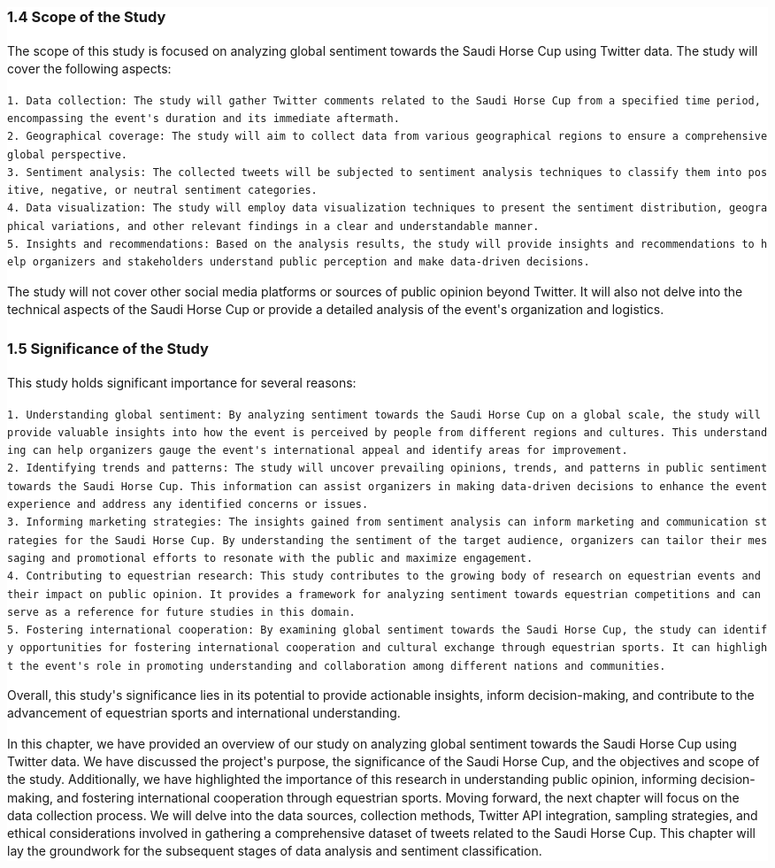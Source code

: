 ### 1.4 Scope of the Study
The scope of this study is focused on analyzing global sentiment towards the Saudi Horse Cup using Twitter data. The study will cover the following aspects:

    1. Data collection: The study will gather Twitter comments related to the Saudi Horse Cup from a specified time period, encompassing the event's duration and its immediate aftermath.
    2. Geographical coverage: The study will aim to collect data from various geographical regions to ensure a comprehensive global perspective.
    3. Sentiment analysis: The collected tweets will be subjected to sentiment analysis techniques to classify them into positive, negative, or neutral sentiment categories.
    4. Data visualization: The study will employ data visualization techniques to present the sentiment distribution, geographical variations, and other relevant findings in a clear and understandable manner.
    5. Insights and recommendations: Based on the analysis results, the study will provide insights and recommendations to help organizers and stakeholders understand public perception and make data-driven decisions.
The study will not cover other social media platforms or sources of public opinion beyond Twitter. It will also not delve into the technical aspects of the Saudi Horse Cup or provide a detailed analysis of the event's organization and logistics.

### 1.5 Significance of the Study
This study holds significant importance for several reasons:

    1. Understanding global sentiment: By analyzing sentiment towards the Saudi Horse Cup on a global scale, the study will provide valuable insights into how the event is perceived by people from different regions and cultures. This understanding can help organizers gauge the event's international appeal and identify areas for improvement.
    2. Identifying trends and patterns: The study will uncover prevailing opinions, trends, and patterns in public sentiment towards the Saudi Horse Cup. This information can assist organizers in making data-driven decisions to enhance the event experience and address any identified concerns or issues.
    3. Informing marketing strategies: The insights gained from sentiment analysis can inform marketing and communication strategies for the Saudi Horse Cup. By understanding the sentiment of the target audience, organizers can tailor their messaging and promotional efforts to resonate with the public and maximize engagement.
    4. Contributing to equestrian research: This study contributes to the growing body of research on equestrian events and their impact on public opinion. It provides a framework for analyzing sentiment towards equestrian competitions and can serve as a reference for future studies in this domain.
    5. Fostering international cooperation: By examining global sentiment towards the Saudi Horse Cup, the study can identify opportunities for fostering international cooperation and cultural exchange through equestrian sports. It can highlight the event's role in promoting understanding and collaboration among different nations and communities.
Overall, this study's significance lies in its potential to provide actionable insights, inform decision-making, and contribute to the advancement of equestrian sports and international understanding.


In this  chapter, we have provided an overview of our study on analyzing global sentiment towards the Saudi Horse Cup using Twitter data. We have discussed the project's purpose, the significance of the Saudi Horse Cup, and the objectives and scope of the study. Additionally, we have highlighted the importance of this research in understanding public opinion, informing decision-making, and fostering international cooperation through equestrian sports. Moving forward, the next chapter will focus on the data collection process. We will delve into the data sources, collection methods, Twitter API integration, sampling strategies, and ethical considerations involved in gathering a comprehensive dataset of tweets related to the Saudi Horse Cup. This chapter will lay the groundwork for the subsequent stages of data analysis and sentiment classification.

